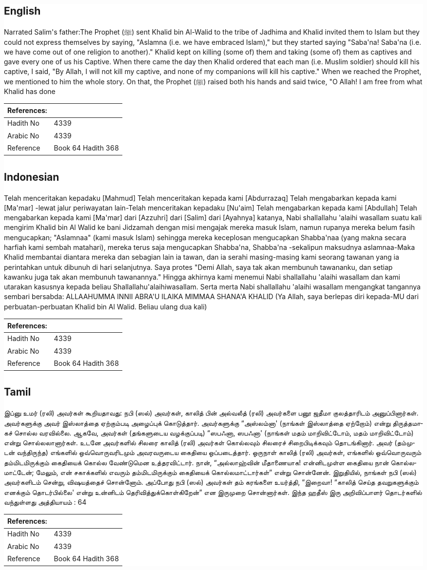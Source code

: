 ## English


<div dir="ltr" lang="en" style={{fontSize:'larger',backgroundColor:'#f8f9fa',padding:20}}>
Narrated Salim's father:The Prophet (ﷺ) sent Khalid bin Al-Walid to the tribe of Jadhima and Khalid invited them to Islam but they could not express themselves by saying, "Aslamna (i.e. we have embraced Islam)," but they started saying "Saba'na! Saba'na (i.e. we have come out of one religion to another)." Khalid kept on killing (some of) them and taking (some of) them as captives and gave every one of us his Captive. When there came the day then Khalid ordered that each man (i.e. Muslim soldier) should kill his captive, I said, "By Allah, I will not kill my captive, and none of my companions will kill his captive." When we reached the Prophet, we mentioned to him the whole story. On that, the Prophet (ﷺ) raised both his hands and said twice, "O Allah! I am free from what Khalid has done
</div>
<div style={{backgroundColor:'#f8f9fa',padding:20, marginBottom: 10}}><table> <thead> <tr> <th>References:</th> <th></th> </tr> </thead> <tbody><tr><td>Hadith No</td><td>4339</td></tr><tr><td>Arabic No</td><td>4339</td></tr><tr><td>Reference</td><td>Book 64 Hadith 368</td></tr></tbody></table></div>

## Indonesian


<div dir="ltr" lang="id" style={{fontSize:'larger',backgroundColor:'#f8f9fa',padding:20}}>
Telah menceritakan kepadaku [Mahmud] Telah menceritakan kepada kami [Abdurrazaq] Telah mengabarkan kepada kami [Ma'mar] -lewat jalur periwayatan lain-Telah menceritakan kepadaku [Nu'aim] Telah mengabarkan kepada kami [Abdullah] Telah mengabarkan kepada kami [Ma'mar] dari [Azzuhri] dari [Salim] dari [Ayahnya] katanya, Nabi shallallahu 'alaihi wasallam suatu kali mengirim Khalid bin Al Walid ke bani Jidzamah dengan misi mengajak mereka masuk Islam, namun rupanya mereka belum fasih mengucapkan; "Aslamnaa" (kami masuk Islam) sehingga mereka keceplosan mengucapkan Shabba'naa (yang makna secara harfiah kami sembah matahari), mereka terus saja mengucapkan Shabba'na, Shabba'na -sekalipun maksudnya aslamnaa-Maka Khalid membantai diantara mereka dan sebagian lain ia tawan, dan ia serahi masing-masing kami seorang tawanan yang ia perintahkan untuk dibunuh di hari selanjutnya. Saya protes "Demi Allah, saya tak akan membunuh tawananku, dan setiap kawanku juga tak akan membunuh tawanannya." Hingga akhirnya kami menemui Nabi shallallahu 'alaihi wasallam dan kami utarakan kasusnya kepada beliau Shallallahu'alaihiwasallam. Serta merta Nabi shallallahu 'alaihi wasallam mengangkat tangannya sembari bersabda: ALLAAHUMMA INNII ABRA'U ILAIKA MIMMAA SHANA'A KHALID (Ya Allah, saya berlepas diri kepada-MU dari perbuatan-perbuatan Khalid bin Al Walid. Beliau ulang dua kali)
</div>
<div style={{backgroundColor:'#f8f9fa',padding:20, marginBottom: 10}}><table> <thead> <tr> <th>References:</th> <th></th> </tr> </thead> <tbody><tr><td>Hadith No</td><td>4339</td></tr><tr><td>Arabic No</td><td>4339</td></tr><tr><td>Reference</td><td>Book 64 Hadith 368</td></tr></tbody></table></div>

## Tamil


<div dir="ltr" lang="ta" style={{fontSize:'larger',backgroundColor:'#f8f9fa',padding:20}}>
இப்னு உமர் (ரலி) அவர்கள் கூறியதாவது: நபி (ஸல்) அவர்கள், காலித் பின் அல்வலீத் (ரலி) அவர்களை பனூ ஜதீமா குலத்தாரிடம் அனுப்பினார்கள். அவர்களுக்கு அவர் இஸ்லாத்தை ஏற்கும்படி அழைப்புக் கொடுத்தார். அவர்களுக்கு “அஸ்லம்னா' (நாங்கள் இஸ்லாத்தை ஏற்றோம்) என்று திருத்தமாகச் சொல்ல வரவில்லை. ஆகவே, அவர்கள் (தங்களுடைய வழக்குப்படி) “ஸபஃனா, ஸபஃனா' (நாங்கள் மதம் மாறிவிட்டோம், மதம் மாறிவிட்டோம்) என்று சொல்லலானார்கள். உடனே அவர்களில் சிலரை காலித் (ரலி) அவர்கள் கொல்லவும் சிலரைச் சிறைபிடிக்கவும் தொடங்கினார். அவர் (தம்முடன் வந்திருந்த) எங்களில் ஒவ்வொருவரிடமும் அவரவருடைய கைதியை ஒப்படைத்தார். ஒருநாள் காலித் (ரலி) அவர்கள், எங்களில் ஒவ்வொருவரும் தம்மிடமிருக்கும் கைதியைக் கொல்ல வேண்டுமென உத்தரவிட்டார். நான், “அல்லாஹ்வின் மீதாணையாக! என்னிடமுள்ள கைதியை நான் கொல்லமாட்டேன்; மேலும், என் சகாக்களில் எவரும் தம்மிடமிருக்கும் கைதியைக் கொல்லமாட்டார்கள்” என்று சொன்னேன். இறுதியில், நாங்கள் நபி (ஸல்) அவர்களிடம் சென்று, விஷயத்தைச் சொன்னோம். அப்போது நபி (ஸல்) அவர்கள் தம் கரங்களை உயர்த்தி, “இறைவா! “காலித் செய்த தவறுகளுக்கும் எனக்கும் தொடர்பில்லை' என்று உன்னிடம் தெரிவித்துக்கொள்கிறேன்” என இருமுறை சொன்னார்கள். இந்த ஹதீஸ் இரு அறிவிப்பாளர் தொடர்களில் வந்துள்ளது அத்தியாயம் : 64
</div>
<div style={{backgroundColor:'#f8f9fa',padding:20, marginBottom: 10}}><table> <thead> <tr> <th>References:</th> <th></th> </tr> </thead> <tbody><tr><td>Hadith No</td><td>4339</td></tr><tr><td>Arabic No</td><td>4339</td></tr><tr><td>Reference</td><td>Book 64 Hadith 368</td></tr></tbody></table></div>
